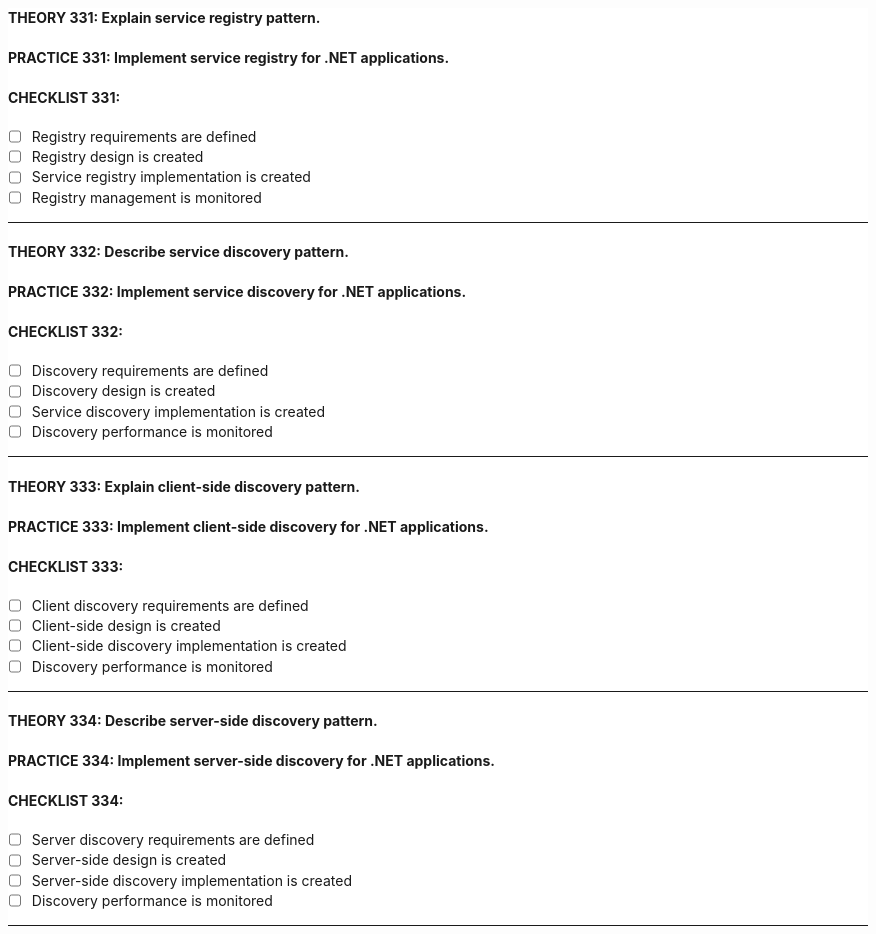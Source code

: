 
#### THEORY 331: Explain service registry pattern.

#### PRACTICE 331: Implement service registry for .NET applications.

#### CHECKLIST 331:

- [ ] Registry requirements are defined
- [ ] Registry design is created
- [ ] Service registry implementation is created
- [ ] Registry management is monitored

---

#### THEORY 332: Describe service discovery pattern.

#### PRACTICE 332: Implement service discovery for .NET applications.

#### CHECKLIST 332:

- [ ] Discovery requirements are defined
- [ ] Discovery design is created
- [ ] Service discovery implementation is created
- [ ] Discovery performance is monitored

---

#### THEORY 333: Explain client-side discovery pattern.

#### PRACTICE 333: Implement client-side discovery for .NET applications.

#### CHECKLIST 333:

- [ ] Client discovery requirements are defined
- [ ] Client-side design is created
- [ ] Client-side discovery implementation is created
- [ ] Discovery performance is monitored

---

#### THEORY 334: Describe server-side discovery pattern.

#### PRACTICE 334: Implement server-side discovery for .NET applications.

#### CHECKLIST 334:

- [ ] Server discovery requirements are defined
- [ ] Server-side design is created
- [ ] Server-side discovery implementation is created
- [ ] Discovery performance is monitored

---